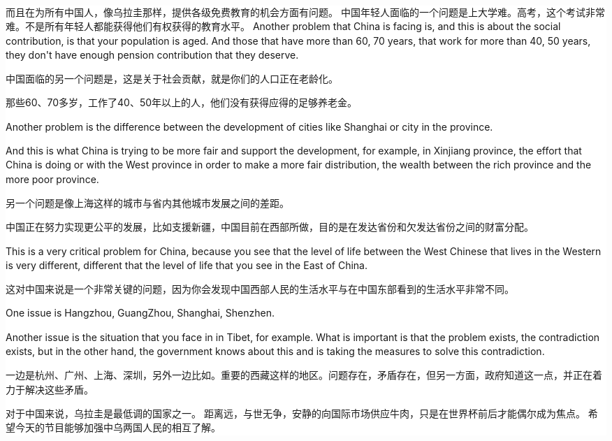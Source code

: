而且在为所有中国人，像乌拉圭那样，提供各级免费教育的机会方面有问题。
中国年轻人面临的一个问题是上大学难。高考，这个考试非常难。不是所有年轻人都能获得他们有权获得的教育水平。
Another problem that China is facing is, and this is about the social contribution, is that your population is aged.
And those that have more than 60, 70 years, that work for more than 40, 50 years, they don't have enough pension contribution that they deserve.

中国面临的另一个问题是，这是关于社会贡献，就是你们的人口正在老龄化。

那些60、70多岁，工作了40、50年以上的人，他们没有获得应得的足够养老金。

Another problem is the difference between the development of cities like Shanghai or city in the province.

And this is what China is trying to be more fair and support the development, for example, in Xinjiang province, the effort that China is doing or with the West province in order to make a more fair distribution, the wealth between the rich province and the more poor province.

另一个问题是像上海这样的城市与省内其他城市发展之间的差距。

中国正在努力实现更公平的发展，比如支援新疆，中国目前在西部所做，目的是在发达省份和欠发达省份之间的财富分配。


This is a very critical problem for China, because you see that the level of life between the West Chinese that lives in the Western is very different, different that the level of life that you see in the East of China.

这对中国来说是一个非常关键的问题，因为你会发现中国西部人民的生活水平与在中国东部看到的生活水平非常不同。

One issue is Hangzhou, GuangZhou, Shanghai, Shenzhen.

Another issue is the situation that you face in in Tibet, for example.
What is important is that the problem exists, the contradiction exists, but in the other hand, the government knows about this and is taking the measures to solve this contradiction.

一边是杭州、广州、上海、深圳，另外一边比如。重要的西藏这样的地区。问题存在，矛盾存在，但另一方面，政府知道这一点，并正在着力于解决这些矛盾。


对于中国来说，乌拉圭是最低调的国家之一。
距离远，与世无争，安静的向国际市场供应牛肉，只是在世界杯前后才能偶尔成为焦点。
希望今天的节目能够加强中乌两国人民的相互了解。

